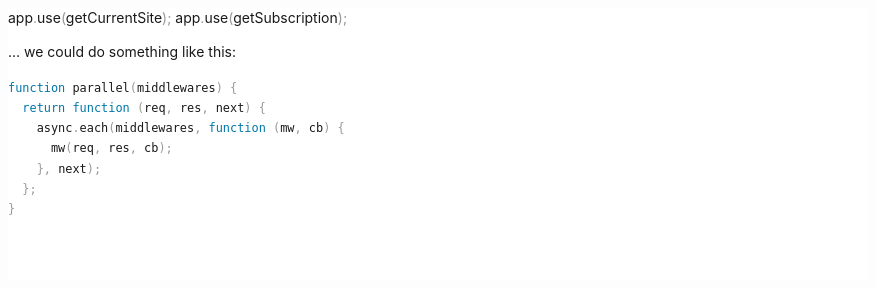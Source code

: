 app<span class="token punctuation" style="font-weight: inherit; font-style: inherit; color: #999999;">.</span><span class="token function" style="font-weight: inherit; font-style: inherit;">use<span class="token punctuation" style="font-weight: inherit; font-style: inherit; color: #999999;">(</span></span>getCurrentSite<span class="token punctuation" style="font-weight: inherit; font-style: inherit; color: #999999;">)</span><span class="token punctuation" style="font-weight: inherit; font-style: inherit; color: #999999;">;</span>
app<span class="token punctuation" style="font-weight: inherit; font-style: inherit; color: #999999;">.</span><span class="token function" style="font-weight: inherit; font-style: inherit;">use<span class="token punctuation" style="font-weight: inherit; font-style: inherit; color: #999999;">(</span></span>getSubscription<span class="token punctuation" style="font-weight: inherit; font-style: inherit; color: #999999;">)</span><span class="token punctuation" style="font-weight: inherit; font-style: inherit; color: #999999;">;</span></code></pre>
<p style="font-weight: inherit; font-style: inherit;">… we could do something like this:</p>

<pre><code class=" language-javascript" style="font-weight: inherit; font-style: inherit;"><span class="token keyword" style="font-weight: inherit; font-style: inherit; color: #0077aa;">function</span> <span class="token function" style="font-weight: inherit; font-style: inherit;">parallel<span class="token punctuation" style="font-weight: inherit; font-style: inherit; color: #999999;">(</span></span>middlewares<span class="token punctuation" style="font-weight: inherit; font-style: inherit; color: #999999;">)</span> <span class="token punctuation" style="font-weight: inherit; font-style: inherit; color: #999999;">{</span>
  <span class="token keyword" style="font-weight: inherit; font-style: inherit; color: #0077aa;">return</span> <span class="token keyword" style="font-weight: inherit; font-style: inherit; color: #0077aa;">function</span> <span class="token punctuation" style="font-weight: inherit; font-style: inherit; color: #999999;">(</span>req<span class="token punctuation" style="font-weight: inherit; font-style: inherit; color: #999999;">,</span> res<span class="token punctuation" style="font-weight: inherit; font-style: inherit; color: #999999;">,</span> next<span class="token punctuation" style="font-weight: inherit; font-style: inherit; color: #999999;">)</span> <span class="token punctuation" style="font-weight: inherit; font-style: inherit; color: #999999;">{</span>
    async<span class="token punctuation" style="font-weight: inherit; font-style: inherit; color: #999999;">.</span><span class="token function" style="font-weight: inherit; font-style: inherit;">each<span class="token punctuation" style="font-weight: inherit; font-style: inherit; color: #999999;">(</span></span>middlewares<span class="token punctuation" style="font-weight: inherit; font-style: inherit; color: #999999;">,</span> <span class="token keyword" style="font-weight: inherit; font-style: inherit; color: #0077aa;">function</span> <span class="token punctuation" style="font-weight: inherit; font-style: inherit; color: #999999;">(</span>mw<span class="token punctuation" style="font-weight: inherit; font-style: inherit; color: #999999;">,</span> cb<span class="token punctuation" style="font-weight: inherit; font-style: inherit; color: #999999;">)</span> <span class="token punctuation" style="font-weight: inherit; font-style: inherit; color: #999999;">{</span>
      <span class="token function" style="font-weight: inherit; font-style: inherit;">mw<span class="token punctuation" style="font-weight: inherit; font-style: inherit; color: #999999;">(</span></span>req<span class="token punctuation" style="font-weight: inherit; font-style: inherit; color: #999999;">,</span> res<span class="token punctuation" style="font-weight: inherit; font-style: inherit; color: #999999;">,</span> cb<span class="token punctuation" style="font-weight: inherit; font-style: inherit; color: #999999;">)</span><span class="token punctuation" style="font-weight: inherit; font-style: inherit; color: #999999;">;</span>
    <span class="token punctuation" style="font-weight: inherit; font-style: inherit; color: #999999;">}</span><span class="token punctuation" style="font-weight: inherit; font-style: inherit; color: #999999;">,</span> next<span class="token punctuation" style="font-weight: inherit; font-style: inherit; color: #999999;">)</span><span class="token punctuation" style="font-weight: inherit; font-style: inherit; color: #999999;">;</span>
  <span class="token punctuation" style="font-weight: inherit; font-style: inherit; color: #999999;">}</span><span class="token punctuation" style="font-weight: inherit; font-style: inherit; color: #999999;">;</span>
<span class="token punctuation" style="font-weight: inherit; font-style: inherit; color: #999999;">}</span>
